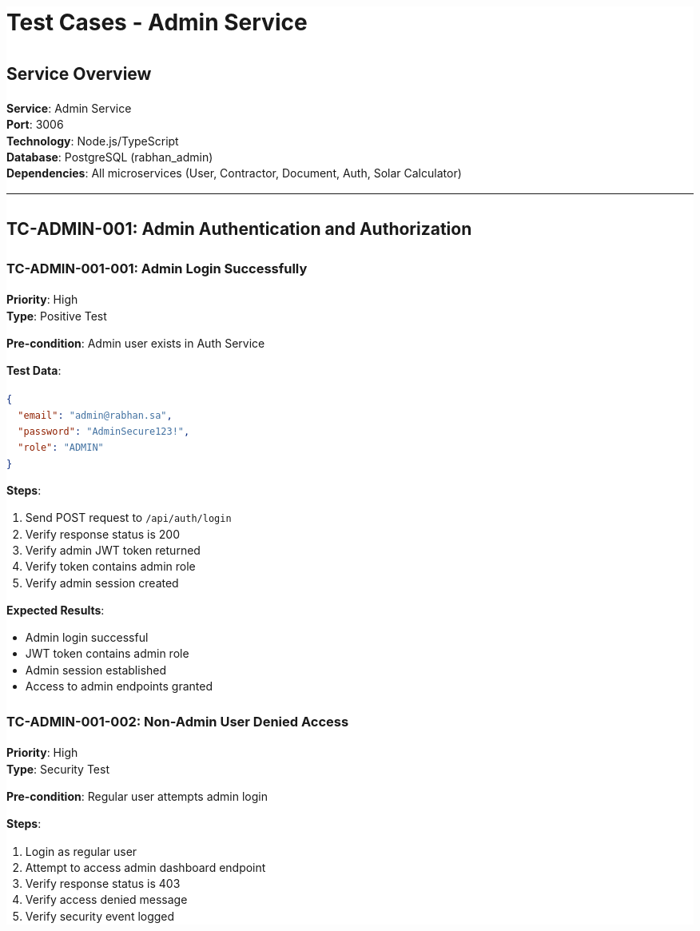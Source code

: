 # Test Cases - Admin Service

## Service Overview
**Service**: Admin Service  
**Port**: 3006  
**Technology**: Node.js/TypeScript  
**Database**: PostgreSQL (rabhan_admin)  
**Dependencies**: All microservices (User, Contractor, Document, Auth, Solar Calculator)

---

## TC-ADMIN-001: Admin Authentication and Authorization

### TC-ADMIN-001-001: Admin Login Successfully
**Priority**: High  
**Type**: Positive Test  

**Pre-condition**: Admin user exists in Auth Service

**Test Data**:
```json
{
  "email": "admin@rabhan.sa",
  "password": "AdminSecure123!",
  "role": "ADMIN"
}
```

**Steps**:
1. Send POST request to `/api/auth/login`
2. Verify response status is 200
3. Verify admin JWT token returned
4. Verify token contains admin role
5. Verify admin session created

**Expected Results**:
- Admin login successful
- JWT token contains admin role
- Admin session established
- Access to admin endpoints granted

### TC-ADMIN-001-002: Non-Admin User Denied Access
**Priority**: High  
**Type**: Security Test  

**Pre-condition**: Regular user attempts admin login

**Steps**:
1. Login as regular user
2. Attempt to access admin dashboard endpoint
3. Verify response status is 403
4. Verify access denied message
5. Verify security event logged
